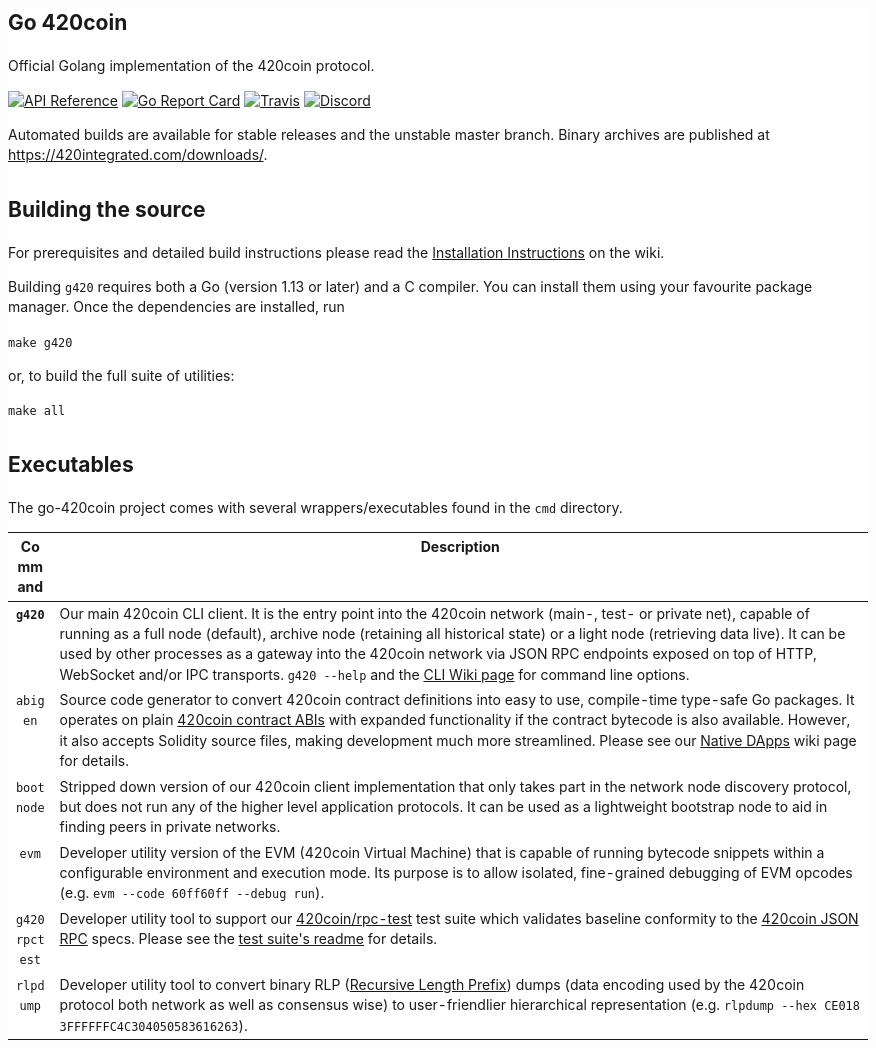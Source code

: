 ## Go 420coin

Official Golang implementation of the 420coin protocol.

[![API Reference](
https://camo.githubusercontent.com/915b7be44ada53c290eb157634330494ebe3e30a/68747470733a2f2f676f646f632e6f72672f6769746875622e636f6d2f676f6c616e672f6764646f3f7374617475732e737667
)](https://pkg.go.dev/github.com/420integrated/go-420coin?tab=doc)
[![Go Report Card](https://goreportcard.com/badge/github.com/420integrated/go-420coin)](https://goreportcard.com/report/github.com/420integrated/go-420coin)
[![Travis](https://travis-ci.org/420integrated/go-420coin.svg?branch=master)](https://travis-ci.org/420integrated/go-420coin)
[![Discord](https://img.shields.io/badge/discord-join%20chat-blue.svg)](https://discord.gg/nthXNEv)

Automated builds are available for stable releases and the unstable master branch. Binary
archives are published at https://420integrated.com/downloads/.

## Building the source

For prerequisites and detailed build instructions please read the [Installation Instructions](https://github.com/420integrated/go-420coin/wiki/Building-420coin) on the wiki.

Building `g420` requires both a Go (version 1.13 or later) and a C compiler. You can install
them using your favourite package manager. Once the dependencies are installed, run

```shell
make g420
```

or, to build the full suite of utilities:

```shell
make all
```

## Executables

The go-420coin project comes with several wrappers/executables found in the `cmd`
directory.

|    Command    | Description                                                                                                                                                                                                                                                                                                                                                                                                                                                                                                                                          |
| :-----------: | ---------------------------------------------------------------------------------------------------------------------------------------------------------------------------------------------------------------------------------------------------------------------------------------------------------------------------------------------------------------------------------------------------------------------------------------------------------------------------------------------------------------------------------------------------- |
|  **`g420`**   | Our main 420coin CLI client. It is the entry point into the 420coin network (main-, test- or private net), capable of running as a full node (default), archive node (retaining all historical state) or a light node (retrieving data live). It can be used by other processes as a gateway into the 420coin network via JSON RPC endpoints exposed on top of HTTP, WebSocket and/or IPC transports. `g420 --help` and the [CLI Wiki page](https://github.com/420integrated/go-420coin/wiki/Command-Line-Options) for command line options.          |
|   `abigen`    | Source code generator to convert 420coin contract definitions into easy to use, compile-time type-safe Go packages. It operates on plain [420coin contract ABIs](https://github.com/420coin/wiki/wiki/420coin-Contract-ABI) with expanded functionality if the contract bytecode is also available. However, it also accepts Solidity source files, making development much more streamlined. Please see our [Native DApps](https://github.com/420integrated/go-420coin/wiki/Native-DApps:-Go-bindings-to-420coin-contracts) wiki page for details. |
|  `bootnode`   | Stripped down version of our 420coin client implementation that only takes part in the network node discovery protocol, but does not run any of the higher level application protocols. It can be used as a lightweight bootstrap node to aid in finding peers in private networks.                                                                                                                                                                                                                                                                 |
|     `evm`     | Developer utility version of the EVM (420coin Virtual Machine) that is capable of running bytecode snippets within a configurable environment and execution mode. Its purpose is to allow isolated, fine-grained debugging of EVM opcodes (e.g. `evm --code 60ff60ff --debug run`).                                                                                                                                                                                                                                                                     |
| `g420rpctest` | Developer utility tool to support our [420coin/rpc-test](https://github.com/420coin/rpc-tests) test suite which validates baseline conformity to the [420coin JSON RPC](https://github.com/420coin/wiki/wiki/JSON-RPC) specs. Please see the [test suite's readme](https://github.com/420coin/rpc-tests/blob/master/README.md) for details.                                                                                                                                                                                                     |
|   `rlpdump`   | Developer utility tool to convert binary RLP ([Recursive Length Prefix](https://github.com/420coin/wiki/wiki/RLP)) dumps (data encoding used by the 420coin protocol both network as well as consensus wise) to user-friendlier hierarchical representation (e.g. `rlpdump --hex CE0183FFFFFFC4C304050583616263`).                                                                                                                                                                                                                                 |
